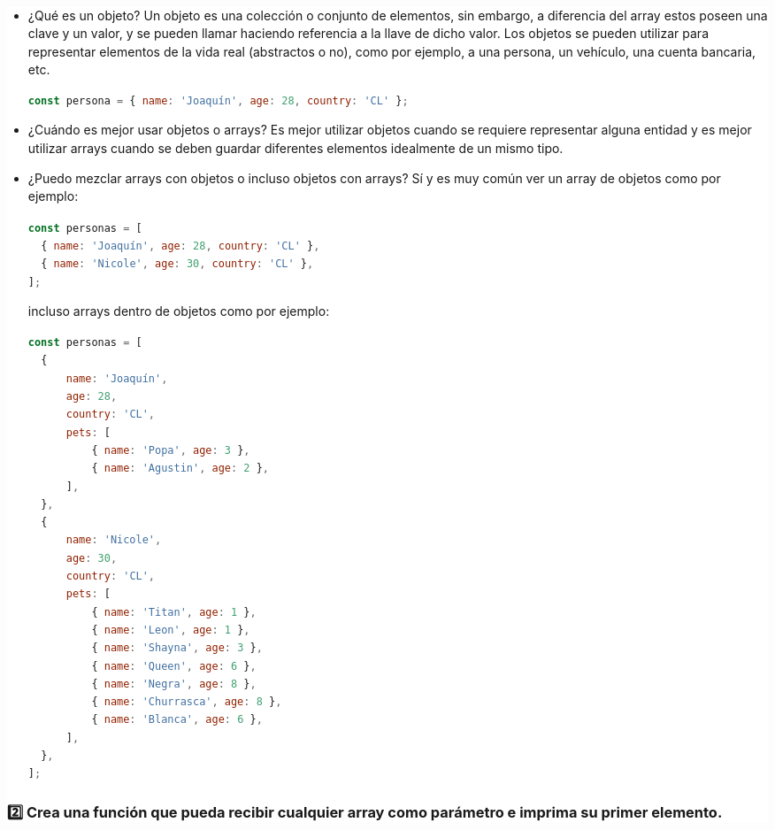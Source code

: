 - ¿Qué es un objeto?
  Un objeto es una colección o conjunto de elementos, sin embargo, a diferencia del array estos poseen una clave y un valor, y se pueden llamar haciendo referencia a la llave de dicho valor.
  Los objetos se pueden utilizar para representar elementos de la vida real (abstractos o no), como por ejemplo, a una persona, un vehículo, una cuenta bancaria, etc.

  ```js
  const persona = { name: 'Joaquín', age: 28, country: 'CL' };
  ```

- ¿Cuándo es mejor usar objetos o arrays?
  Es mejor utilizar objetos cuando se requiere representar alguna entidad y es mejor utilizar arrays cuando se deben guardar diferentes elementos idealmente de un mismo tipo.

- ¿Puedo mezclar arrays con objetos o incluso objetos con arrays?
  Sí y es muy común ver un array de objetos como por ejemplo:
  ```javascript
  const personas = [
  	{ name: 'Joaquín', age: 28, country: 'CL' },
  	{ name: 'Nicole', age: 30, country: 'CL' },
  ];
  ```
  incluso arrays dentro de objetos como por ejemplo:
  ```javascript
  const personas = [
  	{
  		name: 'Joaquín',
  		age: 28,
  		country: 'CL',
  		pets: [
  			{ name: 'Popa', age: 3 },
  			{ name: 'Agustin', age: 2 },
  		],
  	},
  	{
  		name: 'Nicole',
  		age: 30,
  		country: 'CL',
  		pets: [
  			{ name: 'Titan', age: 1 },
  			{ name: 'Leon', age: 1 },
  			{ name: 'Shayna', age: 3 },
  			{ name: 'Queen', age: 6 },
  			{ name: 'Negra', age: 8 },
  			{ name: 'Churrasca', age: 8 },
  			{ name: 'Blanca', age: 6 },
  		],
  	},
  ];
  ```

### 2️⃣ Crea una función que pueda recibir cualquier array como parámetro e imprima su primer elemento.
